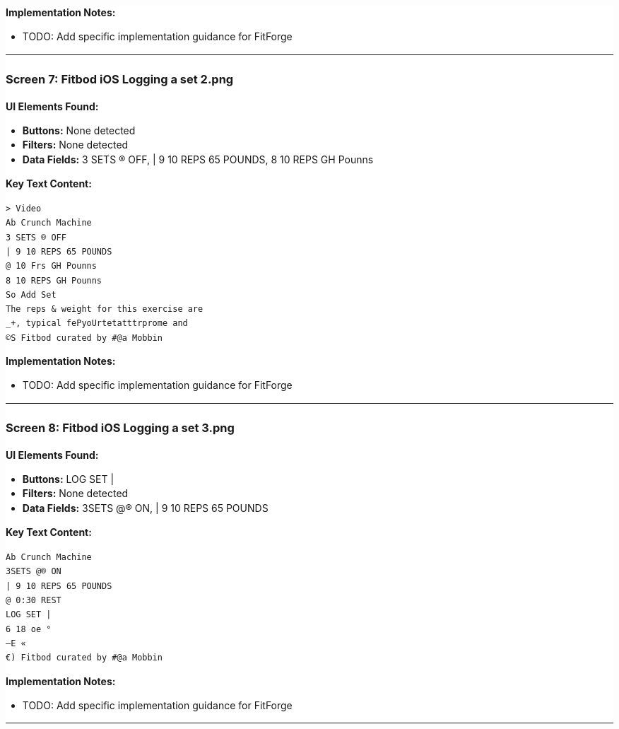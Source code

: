 **Implementation Notes:**
- TODO: Add specific implementation guidance for FitForge

---

### Screen 7: Fitbod iOS Logging a set 2.png

**UI Elements Found:**
- **Buttons:** None detected
- **Filters:** None detected  
- **Data Fields:** 3 SETS ® OFF, | 9 10 REPS 65 POUNDS, 8 10 REPS GH Pounns

**Key Text Content:**
```
> Video
Ab Crunch Machine
3 SETS ® OFF
| 9 10 REPS 65 POUNDS
@ 10 Frs GH Pounns
8 10 REPS GH Pounns
So Add Set
The reps & weight for this exercise are
_+, typical fePyoUrtetatttrprome and
©S Fitbod curated by #@a Mobbin
```

**Implementation Notes:**
- TODO: Add specific implementation guidance for FitForge

---

### Screen 8: Fitbod iOS Logging a set 3.png

**UI Elements Found:**
- **Buttons:** LOG SET |
- **Filters:** None detected  
- **Data Fields:** 3SETS @® ON, | 9 10 REPS 65 POUNDS

**Key Text Content:**
```
Ab Crunch Machine
3SETS @® ON
| 9 10 REPS 65 POUNDS
@ 0:30 REST
LOG SET |
6 18 oe °
—E «
€) Fitbod curated by #@a Mobbin
```

**Implementation Notes:**
- TODO: Add specific implementation guidance for FitForge

---
